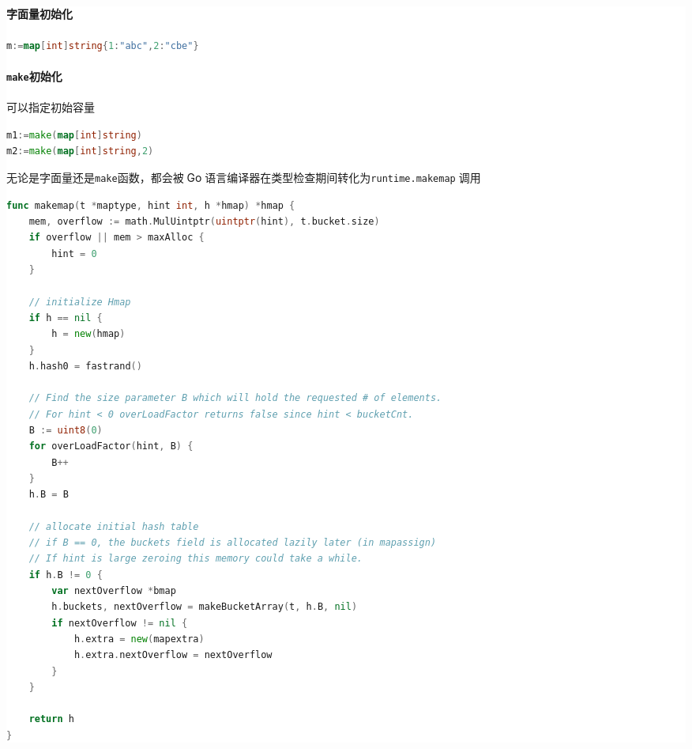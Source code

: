 #### 字面量初始化

```go
m:=map[int]string{1:"abc",2:"cbe"}
```

#### `make`初始化

可以指定初始容量

```go
m1:=make(map[int]string)
m2:=make(map[int]string,2)
```

无论是字面量还是`make`函数，都会被 Go 语言编译器在类型检查期间转化为`runtime.makemap` 调用

```go
func makemap(t *maptype, hint int, h *hmap) *hmap {
	mem, overflow := math.MulUintptr(uintptr(hint), t.bucket.size)
	if overflow || mem > maxAlloc {
		hint = 0
	}

	// initialize Hmap
	if h == nil {
		h = new(hmap)
	}
	h.hash0 = fastrand()

	// Find the size parameter B which will hold the requested # of elements.
	// For hint < 0 overLoadFactor returns false since hint < bucketCnt.
	B := uint8(0)
	for overLoadFactor(hint, B) {
		B++
	}
	h.B = B

	// allocate initial hash table
	// if B == 0, the buckets field is allocated lazily later (in mapassign)
	// If hint is large zeroing this memory could take a while.
	if h.B != 0 {
		var nextOverflow *bmap
		h.buckets, nextOverflow = makeBucketArray(t, h.B, nil)
		if nextOverflow != nil {
			h.extra = new(mapextra)
			h.extra.nextOverflow = nextOverflow
		}
	}

	return h
}

```
